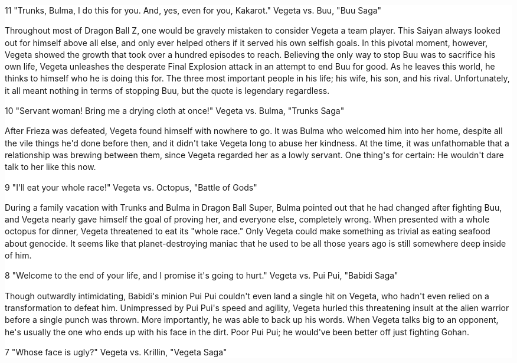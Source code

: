  11  &#34;Trunks, Bulma, I do this for you. And, yes, even for you, Kakarot.&#34; 
Vegeta vs. Buu, &#34;Buu Saga&#34;
        

Throughout most of Dragon Ball Z, one would be gravely mistaken to consider Vegeta a team player. This Saiyan always looked out for himself above all else, and only ever helped others if it served his own selfish goals. In this pivotal moment, however, Vegeta showed the growth that took over a hundred episodes to reach. Believing the only way to stop Buu was to sacrifice his own life, Vegeta unleashes the desperate Final Explosion attack in an attempt to end Buu for good. As he leaves this world, he thinks to himself who he is doing this for. The three most important people in his life; his wife, his son, and his rival. Unfortunately, it all meant nothing in terms of stopping Buu, but the quote is legendary regardless.





 10  &#34;Servant woman! Bring me a drying cloth at once!&#34; 
Vegeta vs. Bulma, &#34;Trunks Saga&#34;
        

After Frieza was defeated, Vegeta found himself with nowhere to go. It was Bulma who welcomed him into her home, despite all the vile things he&#39;d done before then, and it didn&#39;t take Vegeta long to abuse her kindness. At the time, it was unfathomable that a relationship was brewing between them, since Vegeta regarded her as a lowly servant. One thing&#39;s for certain: He wouldn&#39;t dare talk to her like this now.





 9  &#34;I&#39;ll eat your whole race!&#34; 
Vegeta vs. Octopus, &#34;Battle of Gods&#34;
        

During a family vacation with Trunks and Bulma in Dragon Ball Super, Bulma pointed out that he had changed after fighting Buu, and Vegeta nearly gave himself the goal of proving her, and everyone else, completely wrong. When presented with a whole octopus for dinner, Vegeta threatened to eat its &#34;whole race.&#34; Only Vegeta could make something as trivial as eating seafood about genocide. It seems like that planet-destroying maniac that he used to be all those years ago is still somewhere deep inside of him.





 8  &#34;Welcome to the end of your life, and I promise it&#39;s going to hurt.&#34; 
Vegeta vs. Pui Pui, &#34;Babidi Saga&#34;
        

Though outwardly intimidating, Babidi&#39;s minion Pui Pui couldn&#39;t even land a single hit on Vegeta, who hadn&#39;t even relied on a transformation to defeat him. Unimpressed by Pui Pui&#39;s speed and agility, Vegeta hurled this threatening insult at the alien warrior before a single punch was thrown. More importantly, he was able to back up his words. When Vegeta talks big to an opponent, he&#39;s usually the one who ends up with his face in the dirt. Poor Pui Pui; he would&#39;ve been better off just fighting Gohan.





 7  &#34;Whose face is ugly?&#34; 
Vegeta vs. Krillin, &#34;Vegeta Saga&#34;
        